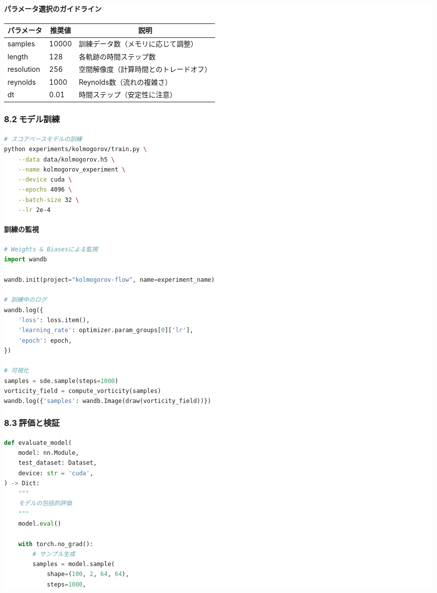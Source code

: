 #### パラメータ選択のガイドライン

| パラメータ | 推奨値 | 説明 |
|-----------|--------|------|
| samples | 10000 | 訓練データ数（メモリに応じて調整） |
| length | 128 | 各軌跡の時間ステップ数 |
| resolution | 256 | 空間解像度（計算時間とのトレードオフ） |
| reynolds | 1000 | Reynolds数（流れの複雑さ） |
| dt | 0.01 | 時間ステップ（安定性に注意） |

### 8.2 モデル訓練

```bash
# スコアベースモデルの訓練
python experiments/kolmogorov/train.py \
    --data data/kolmogorov.h5 \
    --name kolmogorov_experiment \
    --device cuda \
    --epochs 4096 \
    --batch-size 32 \
    --lr 2e-4
```

#### 訓練の監視

```python
# Weights & Biasesによる監視
import wandb

wandb.init(project="kolmogorov-flow", name=experiment_name)

# 訓練中のログ
wandb.log({
    'loss': loss.item(),
    'learning_rate': optimizer.param_groups[0]['lr'],
    'epoch': epoch,
})

# 可視化
samples = sde.sample(steps=1000)
vorticity_field = compute_vorticity(samples)
wandb.log({'samples': wandb.Image(draw(vorticity_field))})
```

### 8.3 評価と検証

```python
def evaluate_model(
    model: nn.Module,
    test_dataset: Dataset,
    device: str = 'cuda',
) -> Dict:
    """
    モデルの包括的評価
    """
    model.eval()

    with torch.no_grad():
        # サンプル生成
        samples = model.sample(
            shape=(100, 2, 64, 64),
            steps=1000,
```
